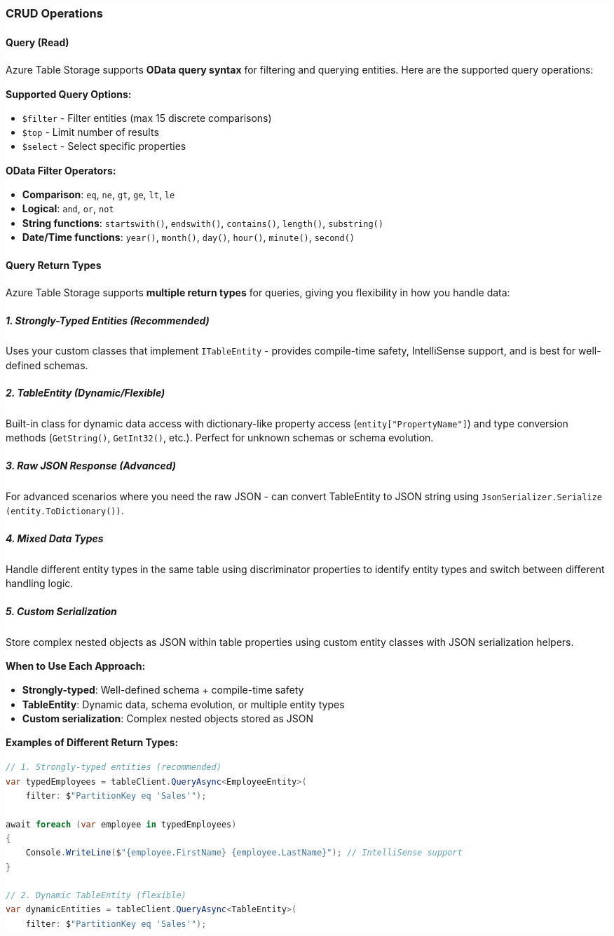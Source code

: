 ### CRUD Operations

#### Query (Read)

Azure Table Storage supports **OData query syntax** for filtering and querying entities. Here are the supported query operations:

**Supported Query Options:**

- `$filter` - Filter entities (max 15 discrete comparisons)
- `$top` - Limit number of results
- `$select` - Select specific properties

**OData Filter Operators:**

- **Comparison**: `eq`, `ne`, `gt`, `ge`, `lt`, `le`
- **Logical**: `and`, `or`, `not`
- **String functions**: `startswith()`, `endswith()`, `contains()`, `length()`, `substring()`
- **Date/Time functions**: `year()`, `month()`, `day()`, `hour()`, `minute()`, `second()`

#### Query Return Types

Azure Table Storage supports **multiple return types** for queries, giving you flexibility in how you handle data:

##### 1. **Strongly-Typed Entities (Recommended)**
Uses your custom classes that implement `ITableEntity` - provides compile-time safety, IntelliSense support, and is best for well-defined schemas.

##### 2. **TableEntity (Dynamic/Flexible)**
Built-in class for dynamic data access with dictionary-like property access (`entity["PropertyName"]`) and type conversion methods (`GetString()`, `GetInt32()`, etc.). Perfect for unknown schemas or schema evolution.

##### 3. **Raw JSON Response (Advanced)**
For advanced scenarios where you need the raw JSON - can convert TableEntity to JSON string using `JsonSerializer.Serialize(entity.ToDictionary())`.

##### 4. **Mixed Data Types**
Handle different entity types in the same table using discriminator properties to identify entity types and switch between different handling logic.

##### 5. **Custom Serialization**
Store complex nested objects as JSON within table properties using custom entity classes with JSON serialization helpers.

**When to Use Each Approach:**

- **Strongly-typed**: Well-defined schema + compile-time safety
- **TableEntity**: Dynamic data, schema evolution, or multiple entity types
- **Custom serialization**: Complex nested objects stored as JSON

**Examples of Different Return Types:**

```csharp
// 1. Strongly-typed entities (recommended)
var typedEmployees = tableClient.QueryAsync<EmployeeEntity>(
    filter: $"PartitionKey eq 'Sales'");

await foreach (var employee in typedEmployees)
{
    Console.WriteLine($"{employee.FirstName} {employee.LastName}"); // IntelliSense support
}

// 2. Dynamic TableEntity (flexible)
var dynamicEntities = tableClient.QueryAsync<TableEntity>(
    filter: $"PartitionKey eq 'Sales'");

```